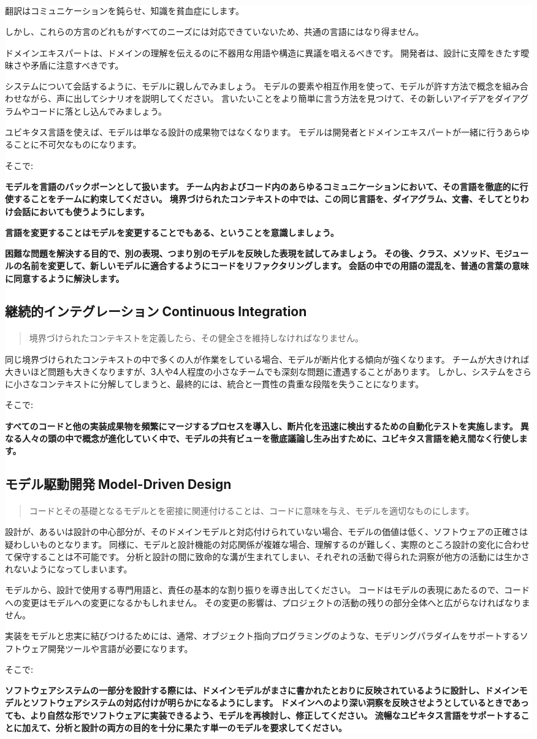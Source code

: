 翻訳はコミュニケーションを鈍らせ、知識を貧血症にします。

しかし、これらの方言のどれもがすべてのニーズには対応できていないため、共通の言語にはなり得ません。

ドメインエキスパートは、ドメインの理解を伝えるのに不器用な用語や構造に異議を唱えるべきです。
開発者は、設計に支障をきたす曖昧さや矛盾に注意すべきです。

システムについて会話するように、モデルに親しんでみましょう。
モデルの要素や相互作用を使って、モデルが許す方法で概念を組み合わせながら、声に出してシナリオを説明してください。
言いたいことをより簡単に言う方法を見つけて、その新しいアイデアをダイアグラムやコードに落とし込んでみましょう。

ユビキタス言語を使えば、モデルは単なる設計の成果物ではなくなります。
モデルは開発者とドメインエキスパートが一緒に行うあらゆることに不可欠なものになります。

そこで:

**モデルを言語のバックボーンとして扱います。**
**チーム内およびコード内のあらゆるコミュニケーションにおいて、その言語を徹底的に行使することをチームに約束してください。**
**境界づけられたコンテキストの中では、この同じ言語を、ダイアグラム、文書、そしてとりわけ会話においても使うようにします。**

**言語を変更することはモデルを変更することでもある、ということを意識しましょう。**

**困難な問題を解決する目的で、別の表現、つまり別のモデルを反映した表現を試してみましょう。**
**その後、クラス、メソッド、モジュールの名前を変更して、新しいモデルに適合するようにコードをリファクタリングします。**
**会話の中での用語の混乱を、普通の言葉の意味に同意するように解決します。**

## 継続的インテグレーション Continuous Integration

> 境界づけられたコンテキストを定義したら、その健全さを維持しなければなりません。

同じ境界づけられたコンテキストの中で多くの人が作業をしている場合、モデルが断片化する傾向が強くなります。
チームが大きければ大きいほど問題も大きくなりますが、3人や4人程度の小さなチームでも深刻な問題に遭遇することがあります。
しかし、システムをさらに小さなコンテキストに分解してしまうと、最終的には、統合と一貫性の貴重な段階を失うことになります。

そこで:

**すべてのコードと他の実装成果物を頻繁にマージするプロセスを導入し、断片化を迅速に検出するための自動化テストを実施します。**
**異なる人々の頭の中で概念が進化していく中で、モデルの共有ビューを徹底議論し生み出すために、ユビキタス言語を絶え間なく行使します。**

## モデル駆動開発 Model-Driven Design

> コードとその基礎となるモデルとを密接に関連付けることは、コードに意味を与え、モデルを適切なものにします。

設計が、あるいは設計の中心部分が、そのドメインモデルと対応付けられていない場合、モデルの価値は低く、ソフトウェアの正確さは疑わしいものとなります。
同様に、モデルと設計機能の対応関係が複雑な場合、理解するのが難しく、実際のところ設計の変化に合わせて保守することは不可能です。
分析と設計の間に致命的な溝が生まれてしまい、それぞれの活動で得られた洞察が他方の活動には生かされないようになってしまいます。

モデルから、設計で使用する専門用語と、責任の基本的な割り振りを導き出してください。
コードはモデルの表現にあたるので、コードへの変更はモデルへの変更になるかもしれません。
その変更の影響は、プロジェクトの活動の残りの部分全体へと広がらなければなりません。

実装をモデルと忠実に結びつけるためには、通常、オブジェクト指向プログラミングのような、モデリングパラダイムをサポートするソフトウェア開発ツールや言語が必要になります。

そこで:

**ソフトウェアシステムの一部分を設計する際には、ドメインモデルがまさに書かれたとおりに反映されているように設計し、ドメインモデルとソフトウェアシステムの対応付けが明らかになるようにします。**
**ドメインへのより深い洞察を反映させようとしているときであっても、より自然な形でソフトウェアに実装できるよう、モデルを再検討し、修正してください。**
**流暢なユビキタス言語をサポートすることに加えて、分析と設計の両方の目的を十分に果たす単一のモデルを要求してください。**
